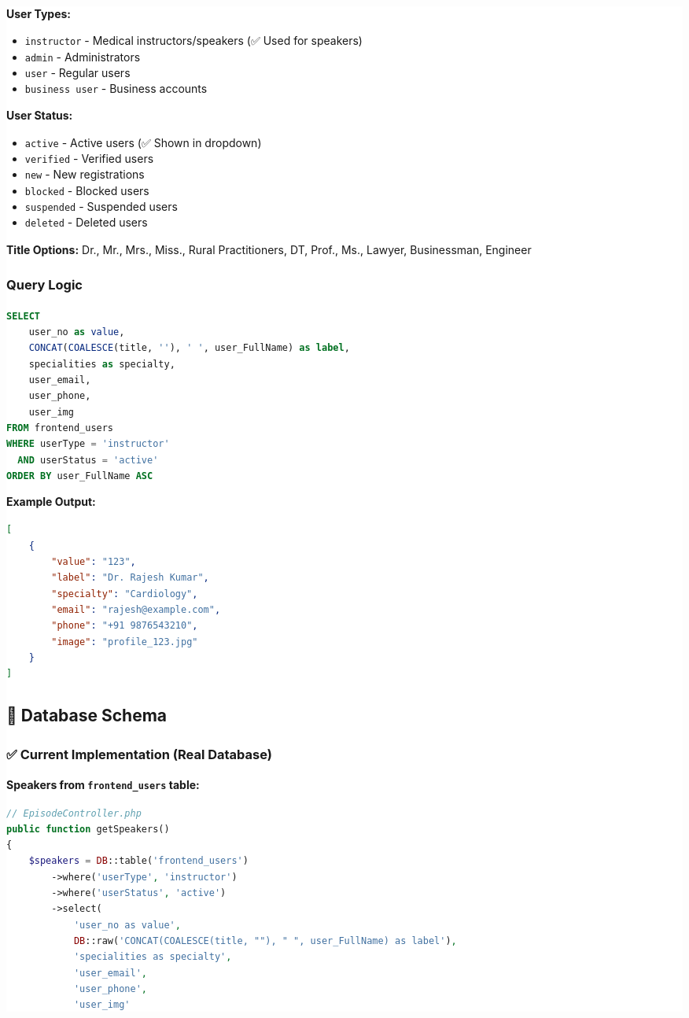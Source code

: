 **User Types:**
- `instructor` - Medical instructors/speakers (✅ Used for speakers)
- `admin` - Administrators
- `user` - Regular users
- `business user` - Business accounts

**User Status:**
- `active` - Active users (✅ Shown in dropdown)
- `verified` - Verified users
- `new` - New registrations
- `blocked` - Blocked users
- `suspended` - Suspended users
- `deleted` - Deleted users

**Title Options:**
Dr., Mr., Mrs., Miss., Rural Practitioners, DT, Prof., Ms., Lawyer, Businessman, Engineer

### Query Logic

```sql
SELECT 
    user_no as value,
    CONCAT(COALESCE(title, ''), ' ', user_FullName) as label,
    specialities as specialty,
    user_email,
    user_phone,
    user_img
FROM frontend_users
WHERE userType = 'instructor'
  AND userStatus = 'active'
ORDER BY user_FullName ASC
```

**Example Output:**
```json
[
    {
        "value": "123",
        "label": "Dr. Rajesh Kumar",
        "specialty": "Cardiology",
        "email": "rajesh@example.com",
        "phone": "+91 9876543210",
        "image": "profile_123.jpg"
    }
]
```

## 💾 Database Schema

### ✅ Current Implementation (Real Database)

**Speakers from `frontend_users` table:**
```php
// EpisodeController.php
public function getSpeakers()
{
    $speakers = DB::table('frontend_users')
        ->where('userType', 'instructor')
        ->where('userStatus', 'active')
        ->select(
            'user_no as value',
            DB::raw('CONCAT(COALESCE(title, ""), " ", user_FullName) as label'),
            'specialities as specialty',
            'user_email',
            'user_phone',
            'user_img'
```